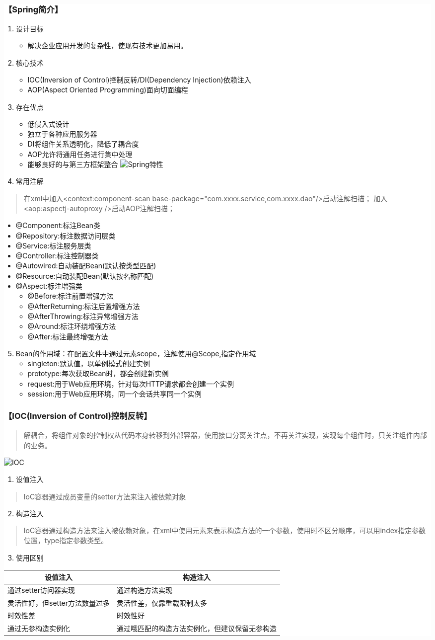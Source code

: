 ### 【Spring简介】
1. 设计目标
    - 解决企业应用开发的复杂性，使现有技术更加易用。
2. 核心技术
    - IOC(Inversion of Control)控制反转/DI(Dependency Injection)依赖注入
    - AOP(Aspect Oriented Programming)面向切面编程

3. 存在优点
    - 低侵入式设计
    - 独立于各种应用服务器
    - DI将组件关系透明化，降低了耦合度
    - AOP允许将通用任务进行集中处理
    - 能够良好的与第三方框架整合
![Spring特性](6031360EF97A47D0A590F29A236E2E66)

4. 常用注解
> 在xml中加入<context:component-scan base-package="com.xxxx.service,com.xxxx.dao"/>启动注解扫描；
加入<aop:aspectj-autoproxy />启动AOP注解扫描；
- @Component:标注Bean类
- @Repository:标注数据访问层类
- @Service:标注服务层类
- @Controller:标注控制器类
- @Autowired:自动装配Bean(默认按类型匹配)
- @Resource:自动装配Bean(默认按名称匹配)
- @Aspect:标注增强类
    - @Before:标注前置增强方法
    - @AfterReturning:标注后置增强方法
    - @AfterThrowing:标注异常增强方法
    - @Around:标注环绕增强方法
    - @After:标注最终增强方法
    
5. Bean的作用域：在配置文件中通过元素scope，注解使用@Scope,指定作用域
    - singleton:默认值，以单例模式创建实例
    - prototype:每次获取Bean时，都会创建新实例
    - request:用于Web应用环境，针对每次HTTP请求都会创建一个实例
    - session:用于Web应用环境，同一个会话共享同一个实例


### 【IOC(Inversion of Control)控制反转】
> 解耦合，将组件对象的控制权从代码本身转移到外部容器，使用接口分离关注点，不再关注实现，实现每个组件时，只关注组件内部的业务。

![IOC](00524BF1C8824D2EA77610CEE0EF159E)

1. 设值注入
>  IoC容器通过成员变量的setter方法来注入被依赖对象
2. 构造注入
>  IoC容器通过构造方法来注入被依赖对象，在xml中使用<constructor-arg>元素来表示构造方法的一个参数，使用时不区分顺序，可以用index指定参数位置，type指定参数类型。
3. 使用区别

设值注入 | 构造注入
---|---
通过setter访问器实现 | 通过构造方法实现
灵活性好，但setter方法数量过多 | 灵活性差，仅靠重载限制太多
时效性差 | 时效性好
通过无参构造实例化 | 通过哦匹配的构造方法实例化，但建议保留无参构造

